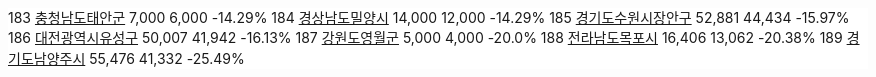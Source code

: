   <tr class="item">
    <td>183</td>
    <td><a href="/apt/충청남도태안군">충청남도태안군</a></td>
    <td>7,000</td>
    <td>6,000</td>
    <td>-14.29%</td>
  </tr>

  <tr class="item">
    <td>184</td>
    <td><a href="/apt/경상남도밀양시">경상남도밀양시</a></td>
    <td>14,000</td>
    <td>12,000</td>
    <td>-14.29%</td>
  </tr>

  <tr class="item">
    <td>185</td>
    <td><a href="/apt/경기도수원시장안구">경기도수원시장안구</a></td>
    <td>52,881</td>
    <td>44,434</td>
    <td>-15.97%</td>
  </tr>

  <tr class="item">
    <td>186</td>
    <td><a href="/apt/대전광역시유성구">대전광역시유성구</a></td>
    <td>50,007</td>
    <td>41,942</td>
    <td>-16.13%</td>
  </tr>

  <tr class="item">
    <td>187</td>
    <td><a href="/apt/강원도영월군">강원도영월군</a></td>
    <td>5,000</td>
    <td>4,000</td>
    <td>-20.0%</td>
  </tr>

  <tr class="item">
    <td>188</td>
    <td><a href="/apt/전라남도목포시">전라남도목포시</a></td>
    <td>16,406</td>
    <td>13,062</td>
    <td>-20.38%</td>
  </tr>

  <tr class="item">
    <td>189</td>
    <td><a href="/apt/경기도남양주시">경기도남양주시</a></td>
    <td>55,476</td>
    <td>41,332</td>
    <td>-25.49%</td>
  </tr>
